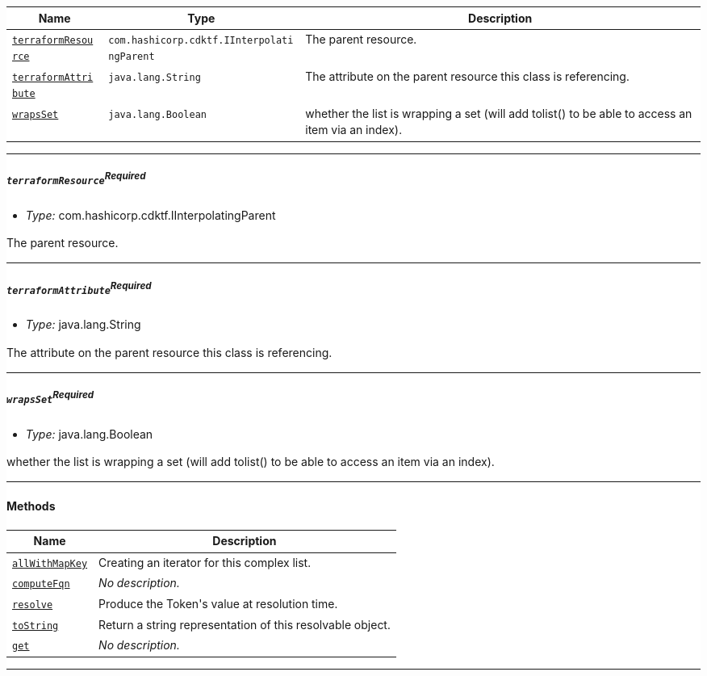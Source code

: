 | **Name** | **Type** | **Description** |
| --- | --- | --- |
| <code><a href="#@cdktf/provider-datadog.dataDatadogServiceLevelObjective.DataDatadogServiceLevelObjectiveQueryList.Initializer.parameter.terraformResource">terraformResource</a></code> | <code>com.hashicorp.cdktf.IInterpolatingParent</code> | The parent resource. |
| <code><a href="#@cdktf/provider-datadog.dataDatadogServiceLevelObjective.DataDatadogServiceLevelObjectiveQueryList.Initializer.parameter.terraformAttribute">terraformAttribute</a></code> | <code>java.lang.String</code> | The attribute on the parent resource this class is referencing. |
| <code><a href="#@cdktf/provider-datadog.dataDatadogServiceLevelObjective.DataDatadogServiceLevelObjectiveQueryList.Initializer.parameter.wrapsSet">wrapsSet</a></code> | <code>java.lang.Boolean</code> | whether the list is wrapping a set (will add tolist() to be able to access an item via an index). |

---

##### `terraformResource`<sup>Required</sup> <a name="terraformResource" id="@cdktf/provider-datadog.dataDatadogServiceLevelObjective.DataDatadogServiceLevelObjectiveQueryList.Initializer.parameter.terraformResource"></a>

- *Type:* com.hashicorp.cdktf.IInterpolatingParent

The parent resource.

---

##### `terraformAttribute`<sup>Required</sup> <a name="terraformAttribute" id="@cdktf/provider-datadog.dataDatadogServiceLevelObjective.DataDatadogServiceLevelObjectiveQueryList.Initializer.parameter.terraformAttribute"></a>

- *Type:* java.lang.String

The attribute on the parent resource this class is referencing.

---

##### `wrapsSet`<sup>Required</sup> <a name="wrapsSet" id="@cdktf/provider-datadog.dataDatadogServiceLevelObjective.DataDatadogServiceLevelObjectiveQueryList.Initializer.parameter.wrapsSet"></a>

- *Type:* java.lang.Boolean

whether the list is wrapping a set (will add tolist() to be able to access an item via an index).

---

#### Methods <a name="Methods" id="Methods"></a>

| **Name** | **Description** |
| --- | --- |
| <code><a href="#@cdktf/provider-datadog.dataDatadogServiceLevelObjective.DataDatadogServiceLevelObjectiveQueryList.allWithMapKey">allWithMapKey</a></code> | Creating an iterator for this complex list. |
| <code><a href="#@cdktf/provider-datadog.dataDatadogServiceLevelObjective.DataDatadogServiceLevelObjectiveQueryList.computeFqn">computeFqn</a></code> | *No description.* |
| <code><a href="#@cdktf/provider-datadog.dataDatadogServiceLevelObjective.DataDatadogServiceLevelObjectiveQueryList.resolve">resolve</a></code> | Produce the Token's value at resolution time. |
| <code><a href="#@cdktf/provider-datadog.dataDatadogServiceLevelObjective.DataDatadogServiceLevelObjectiveQueryList.toString">toString</a></code> | Return a string representation of this resolvable object. |
| <code><a href="#@cdktf/provider-datadog.dataDatadogServiceLevelObjective.DataDatadogServiceLevelObjectiveQueryList.get">get</a></code> | *No description.* |

---